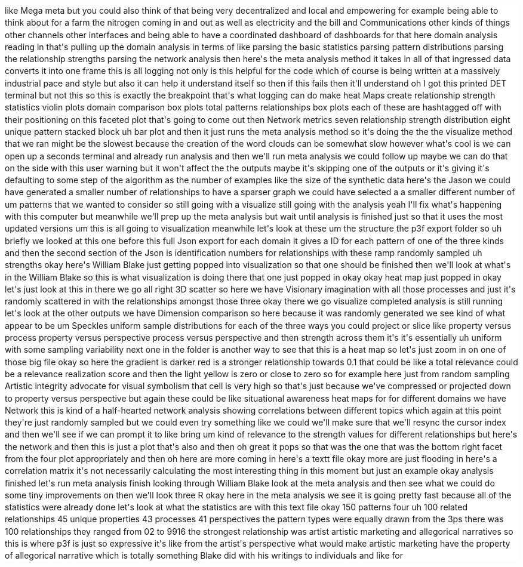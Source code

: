 like Mega meta but you could also think of that being very decentralized and local and empowering for example being able to think about for a farm the nitrogen coming in and out as well as electricity and the bill and Communications other kinds of things other channels other interfaces and being able to have a coordinated dashboard of dashboards for that here domain analysis reading in that's pulling up the domain analysis in terms of like parsing the basic statistics parsing pattern distributions parsing the relationship strengths parsing the network analysis then here's the meta analysis method it takes in all of that ingressed data converts it into one frame this is all logging not only is this helpful for the code which of course is being written at a massively industrial pace and style but also it can help it understand itself so then if this fails then it'll understand oh I got this printed DET terminal but not this so this is exactly the breakpoint that's what logging can do make heat Maps create relationship strength statistics violin plots domain comparison box plots total patterns relationships box plots each of these are hashtagged off with their positioning on this faceted plot that's going to come out then Network metrics seven relationship strength distribution eight unique pattern stacked block uh bar plot and then it just runs the meta analysis method so it's doing the the the visualize method that we ran might be the slowest because the creation of the word clouds can be somewhat slow however what's cool is we can open up a seconds terminal and already run analysis and then we'll run meta analysis we could follow up maybe we can do that on the side with this user warning but it won't affect the the outputs maybe it's skipping one of the outputs or it's giving it's defaulting to some step of the algorithm as the number of examples like the size of the synthetic data here's the Jason we could have generated a smaller number of relationships to have a sparser graph we could have selected a a smaller different number of um patterns that we wanted to consider so still going with a visualize still going with the analysis yeah I'll fix what's happening with this computer but meanwhile we'll prep up the meta analysis but wait until analysis is finished just so that it uses the most updated versions um this is all going to visualization meanwhile let's look at these um the structure the p3f export folder so uh briefly we looked at this one before this full Json export for each domain it gives a ID for each pattern of one of the three kinds and then the second section of the Json is identification numbers for relationships with these ramp randomly sampled uh strengths okay here's William Blake just getting popped into visualization so that one should be finished then we'll look at what's in the William Blake so this is what visualization is doing there that one just popped in okay okay heat map just popped in okay let's just look at this in there we go all right 3D scatter so here we have Visionary imagination with all those processes and just it's randomly scattered in with the relationships amongst those three okay there we go visualize completed analysis is still running let's look at the other outputs we have Dimension comparison so here because it was randomly generated we see kind of what appear to be um Speckles uniform sample distributions for each of the three ways you could project or slice like property versus process property versus perspective process versus perspective and then strength across them it's it's essentially uh uniform with some sampling variability next one in the folder is another way to see that this is a heat map so let's just zoom in on one of those big file okay so here the gradient is darker red is a stronger relationship towards 0.1 that could be like a total relevance could be a relevance realization score and then the light yellow is zero or close to zero so for example here just from random sampling Artistic integrity advocate for visual symbolism that cell is very high so that's just because we've compressed or projected down to property versus perspective but again these could be like situational awareness heat maps for for different domains we have Network this is kind of a half-hearted network analysis showing correlations between different topics which again at this point they're just randomly sampled but we could even try something like we could we'll make sure that we'll resync the cursor index and then we'll see if we can prompt it to like bring um kind of relevance to the strength values for different relationships but here's the network and then this is just a plot that's also and then oh great it pops so that was the one that was the bottom right facet from the four plot appropriately and then oh here are more coming in here's a textt file okay more are just flooding in here's a correlation matrix it's not necessarily calculating the most interesting thing in this moment but just an example okay analysis finished let's run meta analysis finish looking through William Blake look at the meta analysis and then see what we could do some tiny improvements on then we'll look three R okay here in the meta analysis we see it is going pretty fast because all of the statistics were already done let's look at what the statistics are with this text file okay 150 patterns four uh 100 related relationships 45 unique properties 43 processes 41 perspectives the pattern types were equally drawn from the 3ps there was 100 relationships they ranged from 02 to 9916 the strongest relationship was artist artistic marketing and allegorical narratives so this is where p3f is just so expressive it's like from the artist's perspective what would make artistic marketing have the property of allegorical narrative which is totally something Blake did with his writings to individuals and like for